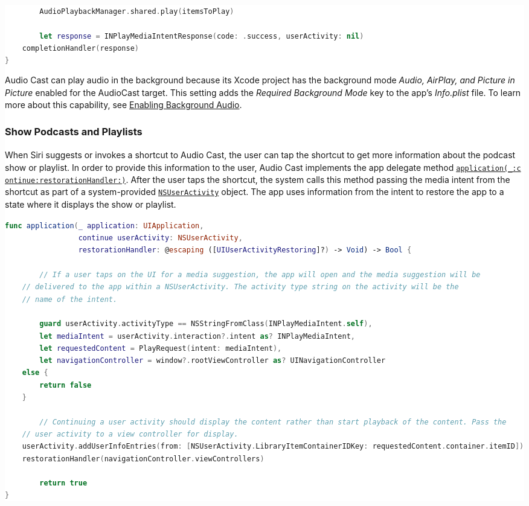 ```swift
        AudioPlaybackManager.shared.play(itemsToPlay)

        let response = INPlayMediaIntentResponse(code: .success, userActivity: nil)
    completionHandler(response)
}
```



Audio Cast can play audio in the background because its Xcode project has the background mode *Audio, AirPlay, and Picture in Picture* enabled for the AudioCast target. This setting adds the *Required Background Mode* key to the app’s *Info.plist* file. To learn more about this capability, see [Enabling Background Audio](dash-apple-api://load?topic_id=2943659&language=swift).

### Show Podcasts and Playlists

When Siri suggests or invokes a shortcut to Audio Cast, the user can tap the shortcut to get more information about the podcast show or playlist. In order to provide this information to the user, Audio Cast implements the app delegate method [`application(_:continue:restorationHandler:)`](dash-apple-api://load?topic_id=1623072&language=swift). After the user taps the shortcut, the system calls this method passing the media intent from the shortcut as part of a system-provided [`NSUserActivity`](dash-apple-api://load?topic_id=1414761&language=swift) object. The app uses information from the intent to restore the app to a state where it displays the show or playlist.

```swift
func application(_ application: UIApplication,
                 continue userActivity: NSUserActivity,
                 restorationHandler: @escaping ([UIUserActivityRestoring]?) -> Void) -> Bool {

        // If a user taps on the UI for a media suggestion, the app will open and the media suggestion will be
    // delivered to the app within a NSUserActivity. The activity type string on the activity will be the
    // name of the intent.

        guard userActivity.activityType == NSStringFromClass(INPlayMediaIntent.self),
        let mediaIntent = userActivity.interaction?.intent as? INPlayMediaIntent,
        let requestedContent = PlayRequest(intent: mediaIntent),
        let navigationController = window?.rootViewController as? UINavigationController
    else {
        return false
    }

        // Continuing a user activity should display the content rather than start playback of the content. Pass the
    // user activity to a view controller for display.
    userActivity.addUserInfoEntries(from: [NSUserActivity.LibraryItemContainerIDKey: requestedContent.container.itemID])
    restorationHandler(navigationController.viewControllers)

        return true
}
```
